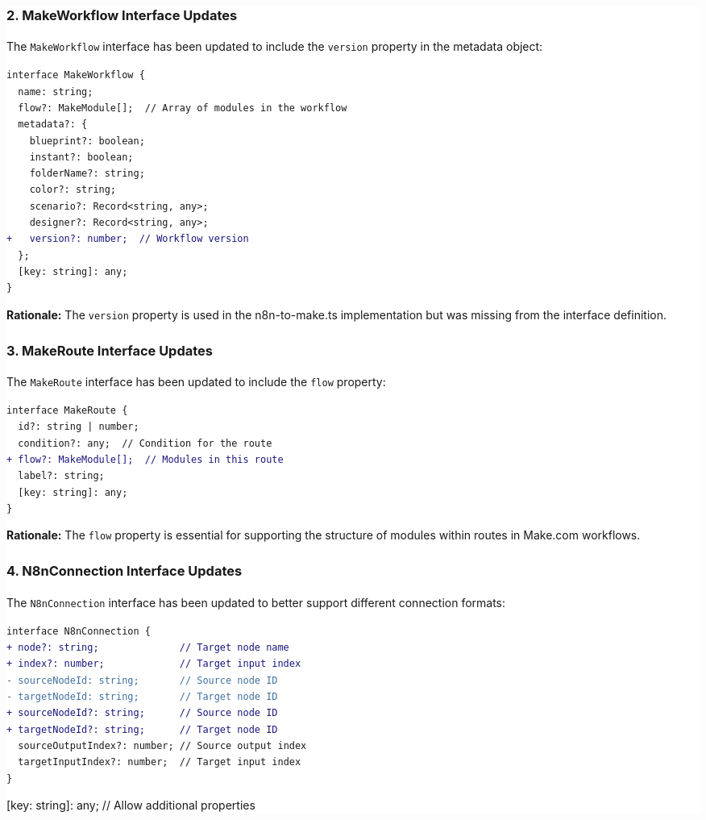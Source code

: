 ### 2. MakeWorkflow Interface Updates

The `MakeWorkflow` interface has been updated to include the `version` property in the metadata object:

```diff
interface MakeWorkflow {
  name: string;
  flow?: MakeModule[];  // Array of modules in the workflow
  metadata?: {
    blueprint?: boolean;
    instant?: boolean;
    folderName?: string;
    color?: string;
    scenario?: Record<string, any>;
    designer?: Record<string, any>;
+   version?: number;  // Workflow version
  };
  [key: string]: any;
}
```

**Rationale:** The `version` property is used in the n8n-to-make.ts implementation but was missing from the interface definition.

### 3. MakeRoute Interface Updates

The `MakeRoute` interface has been updated to include the `flow` property:

```diff
interface MakeRoute {
  id?: string | number;
  condition?: any;  // Condition for the route
+ flow?: MakeModule[];  // Modules in this route
  label?: string;
  [key: string]: any;
}
```

**Rationale:** The `flow` property is essential for supporting the structure of modules within routes in Make.com workflows.

### 4. N8nConnection Interface Updates

The `N8nConnection` interface has been updated to better support different connection formats:

```diff
interface N8nConnection {
+ node?: string;              // Target node name
+ index?: number;             // Target input index
- sourceNodeId: string;       // Source node ID
- targetNodeId: string;       // Target node ID
+ sourceNodeId?: string;      // Source node ID
+ targetNodeId?: string;      // Target node ID
  sourceOutputIndex?: number; // Source output index
  targetInputIndex?: number;  // Target input index
}
```


  [key: string]: any; // Allow additional properties
